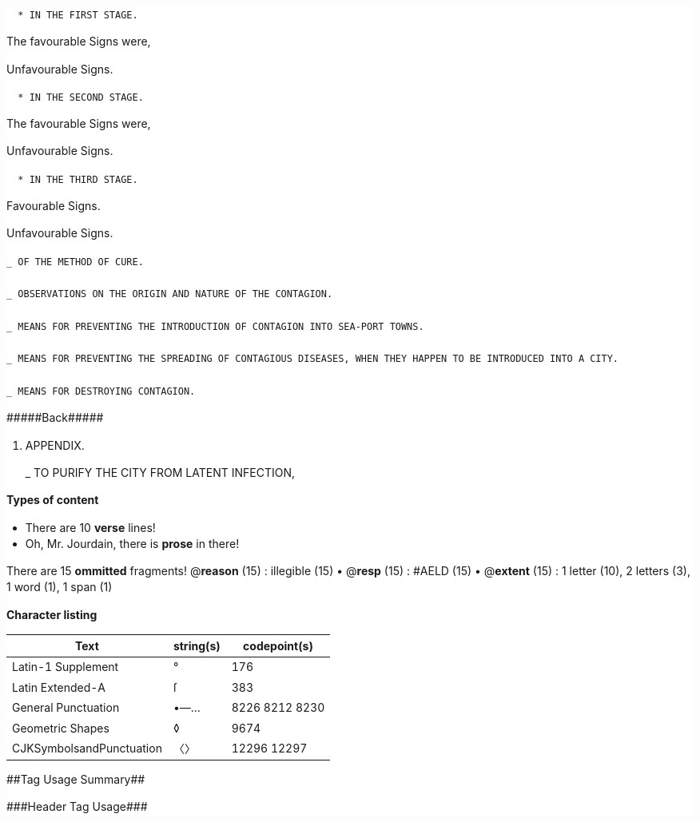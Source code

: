       * IN THE FIRST STAGE.

The favourable Signs were,

Unfavourable Signs.

      * IN THE SECOND STAGE.

The favourable Signs were,

Unfavourable Signs.

      * IN THE THIRD STAGE.

Favourable Signs.

Unfavourable Signs.

    _ OF THE METHOD OF CURE.

    _ OBSERVATIONS ON THE ORIGIN AND NATURE OF THE CONTAGION.

    _ MEANS FOR PREVENTING THE INTRODUCTION OF CONTAGION INTO SEA-PORT TOWNS.

    _ MEANS FOR PREVENTING THE SPREADING OF CONTAGIOUS DISEASES, WHEN THEY HAPPEN TO BE INTRODUCED INTO A CITY.

    _ MEANS FOR DESTROYING CONTAGION.

#####Back#####

1. APPENDIX.

    _ TO PURIFY THE CITY FROM LATENT INFECTION,

**Types of content**

  * There are 10 **verse** lines!
  * Oh, Mr. Jourdain, there is **prose** in there!

There are 15 **ommitted** fragments! 
 @__reason__ (15) : illegible (15)  •  @__resp__ (15) : #AELD (15)  •  @__extent__ (15) : 1 letter (10), 2 letters (3), 1 word (1), 1 span (1)

**Character listing**


|Text|string(s)|codepoint(s)|
|---|---|---|
|Latin-1 Supplement|°|176|
|Latin Extended-A|ſ|383|
|General Punctuation|•—…|8226 8212 8230|
|Geometric Shapes|◊|9674|
|CJKSymbolsandPunctuation|〈〉|12296 12297|

##Tag Usage Summary##

###Header Tag Usage###
